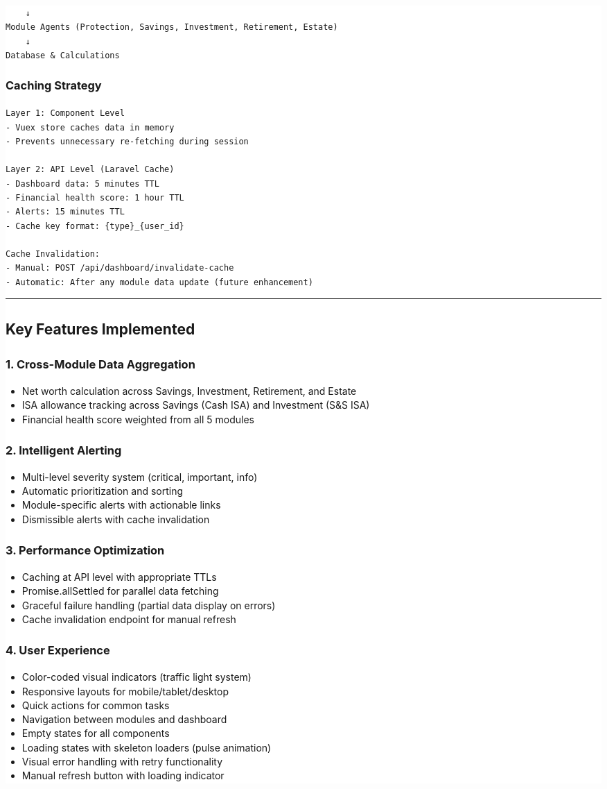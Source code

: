 ```
    ↓
Module Agents (Protection, Savings, Investment, Retirement, Estate)
    ↓
Database & Calculations
```

### Caching Strategy
```
Layer 1: Component Level
- Vuex store caches data in memory
- Prevents unnecessary re-fetching during session

Layer 2: API Level (Laravel Cache)
- Dashboard data: 5 minutes TTL
- Financial health score: 1 hour TTL
- Alerts: 15 minutes TTL
- Cache key format: {type}_{user_id}

Cache Invalidation:
- Manual: POST /api/dashboard/invalidate-cache
- Automatic: After any module data update (future enhancement)
```

---

## Key Features Implemented

### 1. Cross-Module Data Aggregation
- Net worth calculation across Savings, Investment, Retirement, and Estate
- ISA allowance tracking across Savings (Cash ISA) and Investment (S&S ISA)
- Financial health score weighted from all 5 modules

### 2. Intelligent Alerting
- Multi-level severity system (critical, important, info)
- Automatic prioritization and sorting
- Module-specific alerts with actionable links
- Dismissible alerts with cache invalidation

### 3. Performance Optimization
- Caching at API level with appropriate TTLs
- Promise.allSettled for parallel data fetching
- Graceful failure handling (partial data display on errors)
- Cache invalidation endpoint for manual refresh

### 4. User Experience
- Color-coded visual indicators (traffic light system)
- Responsive layouts for mobile/tablet/desktop
- Quick actions for common tasks
- Navigation between modules and dashboard
- Empty states for all components
- Loading states with skeleton loaders (pulse animation)
- Visual error handling with retry functionality
- Manual refresh button with loading indicator
